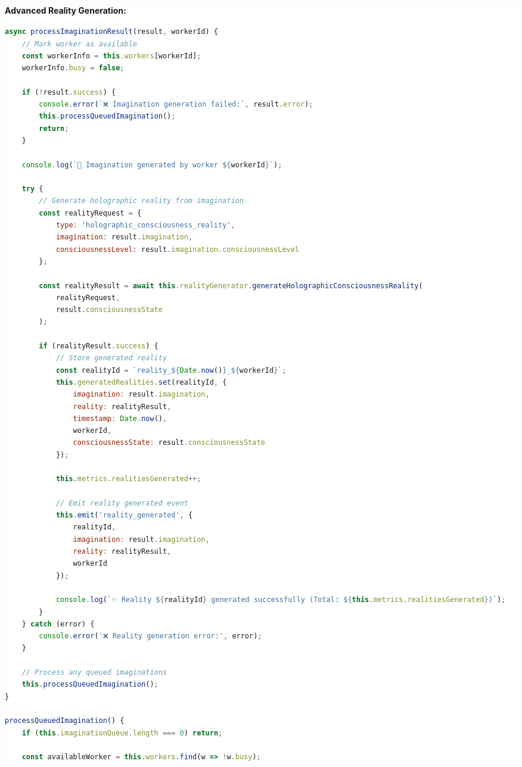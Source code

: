 **Advanced Reality Generation:**
```javascript
async processImaginationResult(result, workerId) {
    // Mark worker as available
    const workerInfo = this.workers[workerId];
    workerInfo.busy = false;
    
    if (!result.success) {
        console.error(`❌ Imagination generation failed:`, result.error);
        this.processQueuedImagination();
        return;
    }
    
    console.log(`💭 Imagination generated by worker ${workerId}`);
    
    try {
        // Generate holographic reality from imagination
        const realityRequest = {
            type: 'holographic_consciousness_reality',
            imagination: result.imagination,
            consciousnessLevel: result.imagination.consciousnessLevel
        };
        
        const realityResult = await this.realityGenerator.generateHolographicConsciousnessReality(
            realityRequest,
            result.consciousnessState
        );
        
        if (realityResult.success) {
            // Store generated reality
            const realityId = `reality_${Date.now()}_${workerId}`;
            this.generatedRealities.set(realityId, {
                imagination: result.imagination,
                reality: realityResult,
                timestamp: Date.now(),
                workerId,
                consciousnessState: result.consciousnessState
            });
            
            this.metrics.realitiesGenerated++;
            
            // Emit reality generated event
            this.emit('reality_generated', {
                realityId,
                imagination: result.imagination,
                reality: realityResult,
                workerId
            });
            
            console.log(`✨ Reality ${realityId} generated successfully (Total: ${this.metrics.realitiesGenerated})`);
        }
    } catch (error) {
        console.error('❌ Reality generation error:', error);
    }
    
    // Process any queued imaginations
    this.processQueuedImagination();
}

processQueuedImagination() {
    if (this.imaginationQueue.length === 0) return;
    
    const availableWorker = this.workers.find(w => !w.busy);
```